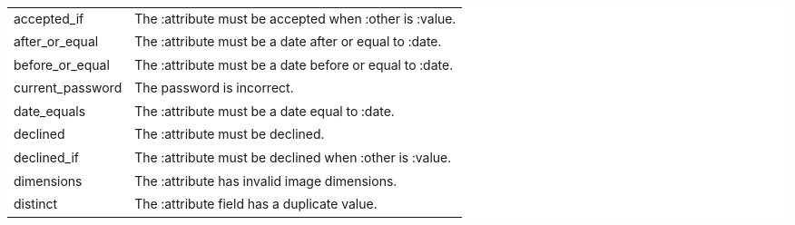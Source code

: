 <table >
<tr><td align="left" >
accepted_if
</td>
<td align="left" >
The :attribute must be accepted when :other is :value.
</td>
</tr>
<tr><td align="left" >
after_or_equal
</td>
<td align="left" >
The :attribute must be a date after or equal to :date.
</td>
</tr>
<tr><td align="left" >
before_or_equal
</td>
<td align="left" >
The :attribute must be a date before or equal to :date.
</td>
</tr>
<tr><td align="left" >
current_password
</td>
<td align="left" >
The password is incorrect.
</td>
</tr>
<tr><td align="left" >
date_equals
</td>
<td align="left" >
The :attribute must be a date equal to :date.
</td>
</tr>
<tr><td align="left" >
declined
</td>
<td align="left" >
The :attribute must be declined.
</td>
</tr>
<tr><td align="left" >
declined_if
</td>
<td align="left" >
The :attribute must be declined when :other is :value.
</td>
</tr>
<tr><td align="left" >
dimensions
</td>
<td align="left" >
The :attribute has invalid image dimensions.
</td>
</tr>
<tr><td align="left" >
distinct
</td>
<td align="left" >
The :attribute field has a duplicate value.
</td>
</tr>